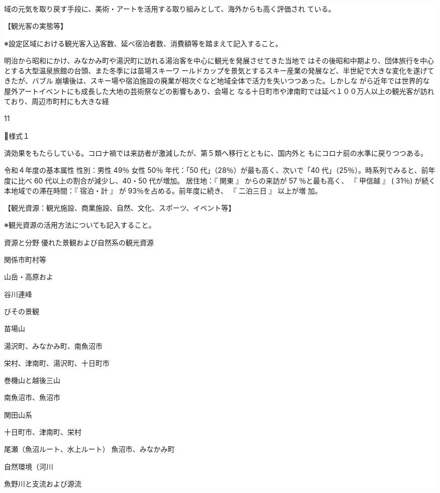 域の元気を取り戻す手段に、美術・アートを活用する取り組みとして、海外からも高く評価され
ている。

【観光客の実態等】

※設定区域における観光客入込客数、延べ宿泊者数、消費額等を踏まえて記入すること。

明治から昭和にかけ、みなかみ町や湯沢町に訪れる湯治客を中心に観光を発展させてきた当地で
はその後昭和中期より、団体旅行を中心とする大型温泉旅館の台頭、また冬季には苗場スキーワ
ールドカップを景気とするスキー産業の発展など、半世紀で大きな変化を遂げてきたが、バブル
崩壊後は、スキー場や宿泊施設の廃業が相次ぐなど地域全体で活力を失いつつあった。しかしな
がら近年では世界的な屋外アートイベントにも成長した大地の芸術祭などの影響もあり、会場と
なる十日町市や津南町では延べ１００万人以上の観光客が訪れており、周辺市町村にも大きな経

11

様式１

済効果をもたらしている。コロナ禍では来訪者が激減したが、第５類へ移行とともに、国内外と
もにコロナ前の水準に戻りつつある。

令和４年度の基本属性
性別：男性 49％  女性 50％
年代：「50 代」（28％）が最も高く、次いで「40 代」（25％）。時系列でみると、前年度に比べ 60
代以上の割合が減少し、40・50 代が増加。
居住地：『 関東 』 からの来訪が 57 ％と最も高く、 『 甲信越 』 ( 31％)  が続く
本地域での滞在時間：『 宿泊・計 』 が 93％を占める。前年度に続き、 『 二泊三日 』 以上が増
加。

【観光資源：観光施設、商業施設、自然、文化、スポーツ、イベント等】

※観光資源の活用方法についても記入すること。

資源と分野  優れた景観および自然系の観光資源

関係市町村等

山岳・高原およ

谷川連峰

びその景観

苗場山

湯沢町、みなかみ町、南魚沼市

栄村、津南町、湯沢町、十日町市

巻機山と越後三山

南魚沼市、魚沼市

関田山系

十日町市、津南町、栄村

尾瀬（魚沼ルート、水上ルート）  魚沼市、みなかみ町

自然環境（河川

魚野川と支流および源流
